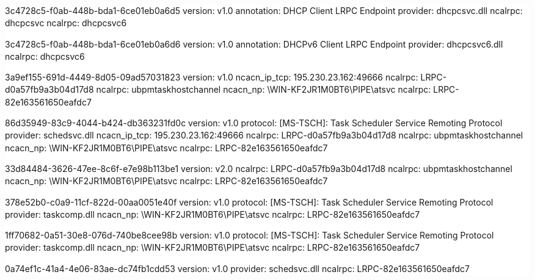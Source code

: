 3c4728c5-f0ab-448b-bda1-6ce01eb0a6d5
  version: v1.0
  annotation: DHCP Client LRPC Endpoint
  provider: dhcpcsvc.dll
  ncalrpc: dhcpcsvc
  ncalrpc: dhcpcsvc6

3c4728c5-f0ab-448b-bda1-6ce01eb0a6d6
  version: v1.0
  annotation: DHCPv6 Client LRPC Endpoint
  provider: dhcpcsvc6.dll
  ncalrpc: dhcpcsvc6

3a9ef155-691d-4449-8d05-09ad57031823
  version: v1.0
  ncacn_ip_tcp: 195.230.23.162:49666
  ncalrpc: LRPC-d0a57fb9a3b04d17d8
  ncalrpc: ubpmtaskhostchannel
  ncacn_np: \\WIN-KF2JR1M0BT6\PIPE\atsvc
  ncalrpc: LRPC-82e163561650eafdc7

86d35949-83c9-4044-b424-db363231fd0c
  version: v1.0
  protocol: [MS-TSCH]: Task Scheduler Service Remoting Protocol
  provider: schedsvc.dll
  ncacn_ip_tcp: 195.230.23.162:49666
  ncalrpc: LRPC-d0a57fb9a3b04d17d8
  ncalrpc: ubpmtaskhostchannel
  ncacn_np: \\WIN-KF2JR1M0BT6\PIPE\atsvc
  ncalrpc: LRPC-82e163561650eafdc7

33d84484-3626-47ee-8c6f-e7e98b113be1
  version: v2.0
  ncalrpc: LRPC-d0a57fb9a3b04d17d8
  ncalrpc: ubpmtaskhostchannel
  ncacn_np: \\WIN-KF2JR1M0BT6\PIPE\atsvc
  ncalrpc: LRPC-82e163561650eafdc7

378e52b0-c0a9-11cf-822d-00aa0051e40f
  version: v1.0
  protocol: [MS-TSCH]: Task Scheduler Service Remoting Protocol
  provider: taskcomp.dll
  ncacn_np: \\WIN-KF2JR1M0BT6\PIPE\atsvc
  ncalrpc: LRPC-82e163561650eafdc7

1ff70682-0a51-30e8-076d-740be8cee98b
  version: v1.0
  protocol: [MS-TSCH]: Task Scheduler Service Remoting Protocol
  provider: taskcomp.dll
  ncacn_np: \\WIN-KF2JR1M0BT6\PIPE\atsvc
  ncalrpc: LRPC-82e163561650eafdc7

0a74ef1c-41a4-4e06-83ae-dc74fb1cdd53
  version: v1.0
  provider: schedsvc.dll
  ncalrpc: LRPC-82e163561650eafdc7
